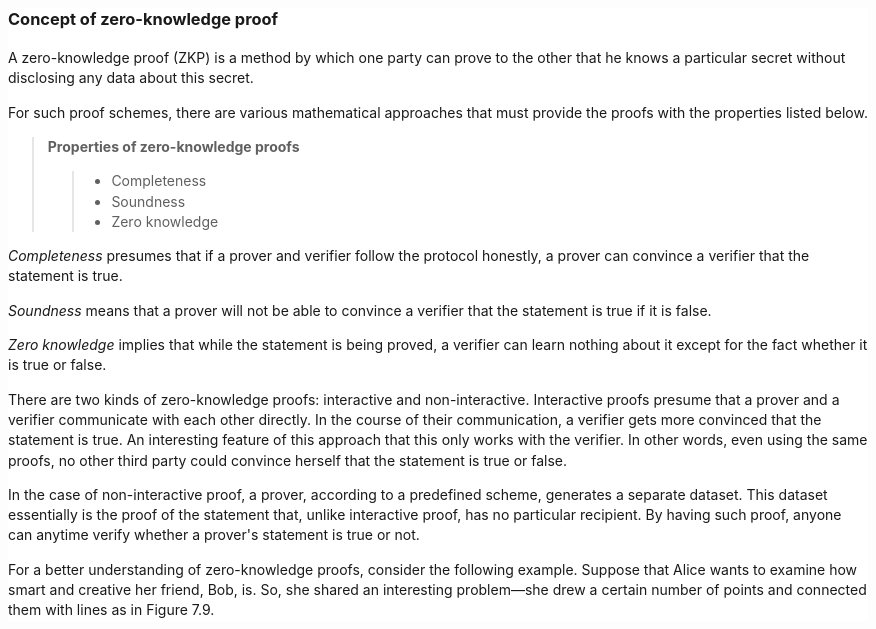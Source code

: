 ### Concept of zero-knowledge proof
A zero-knowledge proof (ZKP) is a method by which one party can prove to the other that he knows a particular secret 
without disclosing any data about this secret.

For such proof schemes, there are various mathematical approaches that must provide the proofs with the properties 
listed below.

> **Properties of zero-knowledge proofs**
>> * Completeness 
>> * Soundness 
>> * Zero knowledge

*Completeness* presumes that if a prover and verifier follow the protocol honestly, a prover can convince a verifier 
that the statement is true.

*Soundness* means that a prover will not be able to convince a verifier that the statement is true if it is false.

*Zero knowledge* implies that while the statement is being proved, a verifier can learn nothing about it except for the 
fact whether it is true or false.

There are two kinds of zero-knowledge proofs: interactive and non-interactive. Interactive proofs presume that a prover 
and a verifier communicate with each other directly. In the course of their communication, a verifier gets more 
convinced that the statement is true. An interesting feature of this approach that this only works with the verifier. In 
other words, even using the same proofs, no other third party could convince herself that the statement is true or 
false.

In the case of non-interactive proof, a prover, according to a predefined scheme, generates a separate dataset. This 
dataset essentially is the proof of the statement that, unlike interactive proof, has no particular recipient. By having 
such proof, anyone can anytime verify whether a prover's statement is true or not.

For a better understanding of zero-knowledge proofs, consider the following example. Suppose that Alice wants to examine 
how smart and creative her friend, Bob, is. So, she shared an interesting problem—she drew a certain number of points 
and connected them with lines as in Figure 7.9.
